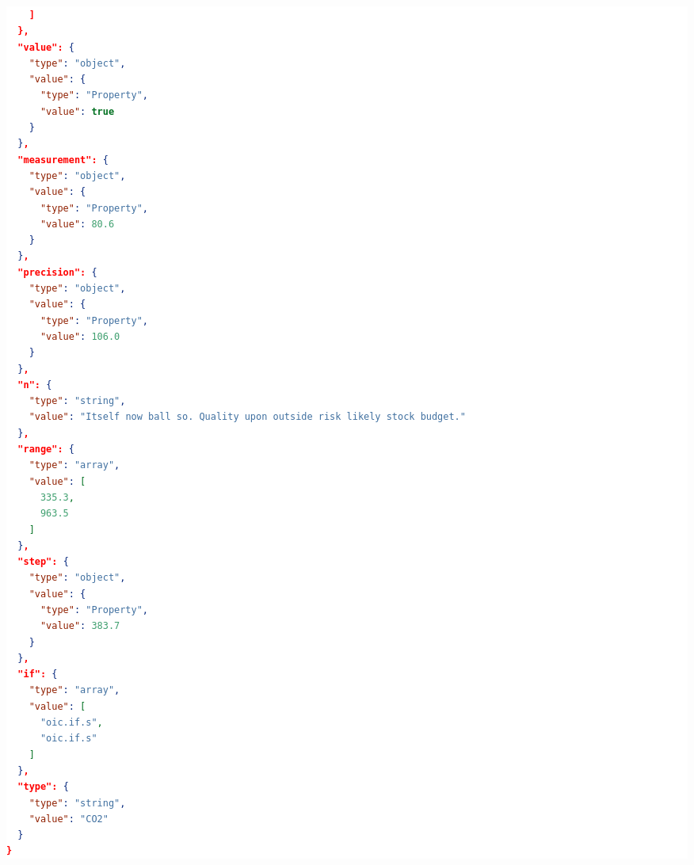 ```json  
    ]  
  },  
  "value": {  
    "type": "object",  
    "value": {  
      "type": "Property",  
      "value": true  
    }  
  },  
  "measurement": {  
    "type": "object",  
    "value": {  
      "type": "Property",  
      "value": 80.6  
    }  
  },  
  "precision": {  
    "type": "object",  
    "value": {  
      "type": "Property",  
      "value": 106.0  
    }  
  },  
  "n": {  
    "type": "string",  
    "value": "Itself now ball so. Quality upon outside risk likely stock budget."  
  },  
  "range": {  
    "type": "array",  
    "value": [  
      335.3,  
      963.5  
    ]  
  },  
  "step": {  
    "type": "object",  
    "value": {  
      "type": "Property",  
      "value": 383.7  
    }  
  },  
  "if": {  
    "type": "array",  
    "value": [  
      "oic.if.s",  
      "oic.if.s"  
    ]  
  },  
  "type": {  
    "type": "string",  
    "value": "CO2"  
  }  
}  
```  
